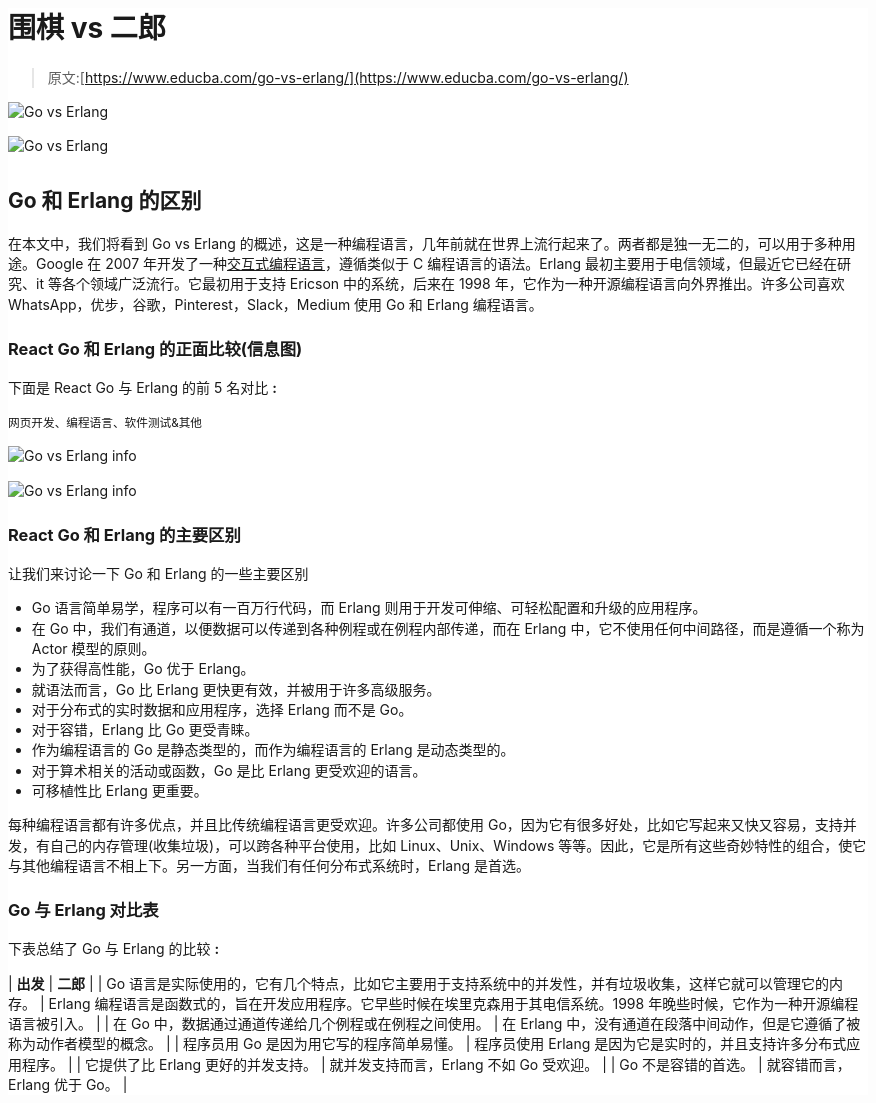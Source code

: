 # 围棋 vs 二郎

> 原文:[https://www.educba.com/go-vs-erlang/](https://www.educba.com/go-vs-erlang/)

![Go vs Erlang](../Images/c9efaeba6337393e754674e3ed18dbd3.png)

<noscript><img class="alignnone size-full wp-image-244923" src="../Images/c9efaeba6337393e754674e3ed18dbd3.png" alt="Go vs Erlang" width="861" height="480" srcset="https://cdn.educba.com/academy/wp-content/uploads/2019/11/Go-vs-Erlang.png 861w, https://cdn.educba.com/academy/wp-content/uploads/2019/11/Go-vs-Erlang-300x167.png 300w, https://cdn.educba.com/academy/wp-content/uploads/2019/11/Go-vs-Erlang-768x428.png 768w" sizes="(max-width: 861px) 100vw, 861px" data-original-src="https://cdn.educba.com/academy/wp-content/uploads/2019/11/Go-vs-Erlang.png"/></noscript>

## Go 和 Erlang 的区别

在本文中，我们将看到 Go vs Erlang 的概述，这是一种编程语言，几年前就在世界上流行起来了。两者都是独一无二的，可以用于多种用途。Google 在 2007 年开发了一种[交互式编程语言](https://www.educba.com/what-is-a-programming-language/)，遵循类似于 C 编程语言的语法。Erlang 最初主要用于电信领域，但最近它已经在研究、it 等各个领域广泛流行。它最初用于支持 Ericson 中的系统，后来在 1998 年，它作为一种开源编程语言向外界推出。许多公司喜欢 WhatsApp，优步，谷歌，Pinterest，Slack，Medium 使用 Go 和 Erlang 编程语言。

### React Go 和 Erlang 的正面比较(信息图)

下面是 React Go 与 Erlang 的前 5 名对比 **:**

<small>网页开发、编程语言、软件测试&其他</small>

![Go vs Erlang info](../Images/5289fd148b1040f2aeaf5c4ac8f2159b.png)

<noscript><img class="alignnone wp-image-245072 size-full" src="../Images/5289fd148b1040f2aeaf5c4ac8f2159b.png" alt="Go vs Erlang info" width="955" height="2424" srcset="https://cdn.educba.com/academy/wp-content/uploads/2019/11/Go-vs-Erlang-info.jpg 955w, https://cdn.educba.com/academy/wp-content/uploads/2019/11/Go-vs-Erlang-info-118x300.jpg 118w, https://cdn.educba.com/academy/wp-content/uploads/2019/11/Go-vs-Erlang-info-768x1949.jpg 768w, https://cdn.educba.com/academy/wp-content/uploads/2019/11/Go-vs-Erlang-info-403x1024.jpg 403w" sizes="(max-width: 955px) 100vw, 955px" data-original-src="https://cdn.educba.com/academy/wp-content/uploads/2019/11/Go-vs-Erlang-info.jpg"/></noscript>

### React Go 和 Erlang 的主要区别

让我们来讨论一下 Go 和 Erlang 的一些主要区别

*   Go 语言简单易学，程序可以有一百万行代码，而 Erlang 则用于开发可伸缩、可轻松配置和升级的应用程序。
*   在 Go 中，我们有通道，以便数据可以传递到各种例程或在例程内部传递，而在 Erlang 中，它不使用任何中间路径，而是遵循一个称为 Actor 模型的原则。
*   为了获得高性能，Go 优于 Erlang。
*   就语法而言，Go 比 Erlang 更快更有效，并被用于许多高级服务。
*   对于分布式的实时数据和应用程序，选择 Erlang 而不是 Go。
*   对于容错，Erlang 比 Go 更受青睐。
*   作为编程语言的 Go 是静态类型的，而作为编程语言的 Erlang 是动态类型的。
*   对于算术相关的活动或函数，Go 是比 Erlang 更受欢迎的语言。
*   可移植性比 Erlang 更重要。

每种编程语言都有许多优点，并且比传统编程语言更受欢迎。许多公司都使用 Go，因为它有很多好处，比如它写起来又快又容易，支持并发，有自己的内存管理(收集垃圾)，可以跨各种平台使用，比如 Linux、Unix、Windows 等等。因此，它是所有这些奇妙特性的组合，使它与其他编程语言不相上下。另一方面，当我们有任何分布式系统时，Erlang 是首选。

### Go 与 Erlang 对比表

下表总结了 Go 与 Erlang 的比较 **:**

| **出发** | **二郎** |
| Go 语言是实际使用的，它有几个特点，比如它主要用于支持系统中的并发性，并有垃圾收集，这样它就可以管理它的内存。 | Erlang 编程语言是函数式的，旨在开发应用程序。它早些时候在埃里克森用于其电信系统。1998 年晚些时候，它作为一种开源编程语言被引入。 |
| 在 Go 中，数据通过通道传递给几个例程或在例程之间使用。 | 在 Erlang 中，没有通道在段落中间动作，但是它遵循了被称为动作者模型的概念。 |
| 程序员用 Go 是因为用它写的程序简单易懂。 | 程序员使用 Erlang 是因为它是实时的，并且支持许多分布式应用程序。 |
| 它提供了比 Erlang 更好的并发支持。 | 就并发支持而言，Erlang 不如 Go 受欢迎。 |
| Go 不是容错的首选。 | 就容错而言，Erlang 优于 Go。 |
